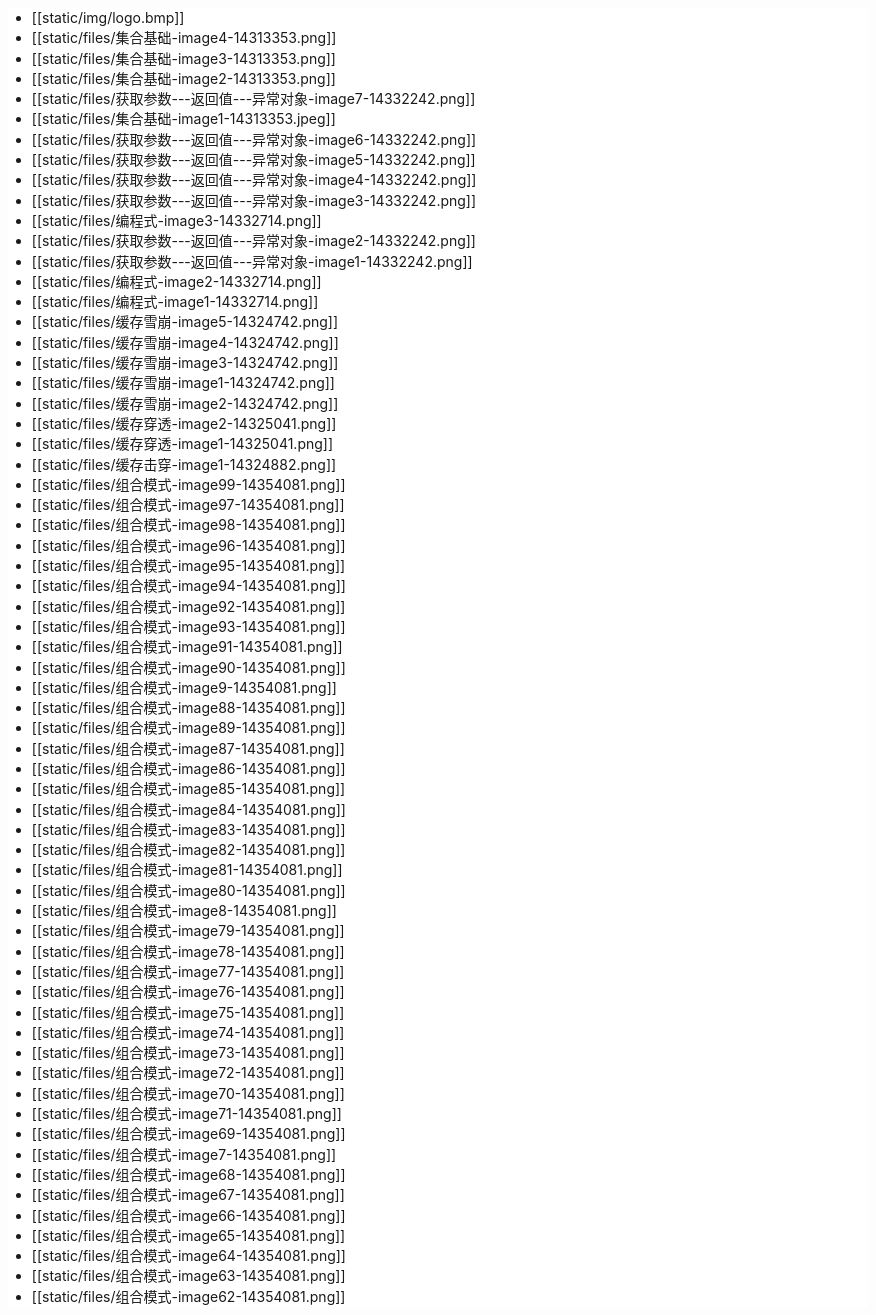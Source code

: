 - [[static/img/logo.bmp]]
- [[static/files/集合基础-image4-14313353.png]]
- [[static/files/集合基础-image3-14313353.png]]
- [[static/files/集合基础-image2-14313353.png]]
- [[static/files/获取参数---返回值---异常对象-image7-14332242.png]]
- [[static/files/集合基础-image1-14313353.jpeg]]
- [[static/files/获取参数---返回值---异常对象-image6-14332242.png]]
- [[static/files/获取参数---返回值---异常对象-image5-14332242.png]]
- [[static/files/获取参数---返回值---异常对象-image4-14332242.png]]
- [[static/files/获取参数---返回值---异常对象-image3-14332242.png]]
- [[static/files/编程式-image3-14332714.png]]
- [[static/files/获取参数---返回值---异常对象-image2-14332242.png]]
- [[static/files/获取参数---返回值---异常对象-image1-14332242.png]]
- [[static/files/编程式-image2-14332714.png]]
- [[static/files/编程式-image1-14332714.png]]
- [[static/files/缓存雪崩-image5-14324742.png]]
- [[static/files/缓存雪崩-image4-14324742.png]]
- [[static/files/缓存雪崩-image3-14324742.png]]
- [[static/files/缓存雪崩-image1-14324742.png]]
- [[static/files/缓存雪崩-image2-14324742.png]]
- [[static/files/缓存穿透-image2-14325041.png]]
- [[static/files/缓存穿透-image1-14325041.png]]
- [[static/files/缓存击穿-image1-14324882.png]]
- [[static/files/组合模式-image99-14354081.png]]
- [[static/files/组合模式-image97-14354081.png]]
- [[static/files/组合模式-image98-14354081.png]]
- [[static/files/组合模式-image96-14354081.png]]
- [[static/files/组合模式-image95-14354081.png]]
- [[static/files/组合模式-image94-14354081.png]]
- [[static/files/组合模式-image92-14354081.png]]
- [[static/files/组合模式-image93-14354081.png]]
- [[static/files/组合模式-image91-14354081.png]]
- [[static/files/组合模式-image90-14354081.png]]
- [[static/files/组合模式-image9-14354081.png]]
- [[static/files/组合模式-image88-14354081.png]]
- [[static/files/组合模式-image89-14354081.png]]
- [[static/files/组合模式-image87-14354081.png]]
- [[static/files/组合模式-image86-14354081.png]]
- [[static/files/组合模式-image85-14354081.png]]
- [[static/files/组合模式-image84-14354081.png]]
- [[static/files/组合模式-image83-14354081.png]]
- [[static/files/组合模式-image82-14354081.png]]
- [[static/files/组合模式-image81-14354081.png]]
- [[static/files/组合模式-image80-14354081.png]]
- [[static/files/组合模式-image8-14354081.png]]
- [[static/files/组合模式-image79-14354081.png]]
- [[static/files/组合模式-image78-14354081.png]]
- [[static/files/组合模式-image77-14354081.png]]
- [[static/files/组合模式-image76-14354081.png]]
- [[static/files/组合模式-image75-14354081.png]]
- [[static/files/组合模式-image74-14354081.png]]
- [[static/files/组合模式-image73-14354081.png]]
- [[static/files/组合模式-image72-14354081.png]]
- [[static/files/组合模式-image70-14354081.png]]
- [[static/files/组合模式-image71-14354081.png]]
- [[static/files/组合模式-image69-14354081.png]]
- [[static/files/组合模式-image7-14354081.png]]
- [[static/files/组合模式-image68-14354081.png]]
- [[static/files/组合模式-image67-14354081.png]]
- [[static/files/组合模式-image66-14354081.png]]
- [[static/files/组合模式-image65-14354081.png]]
- [[static/files/组合模式-image64-14354081.png]]
- [[static/files/组合模式-image63-14354081.png]]
- [[static/files/组合模式-image62-14354081.png]]